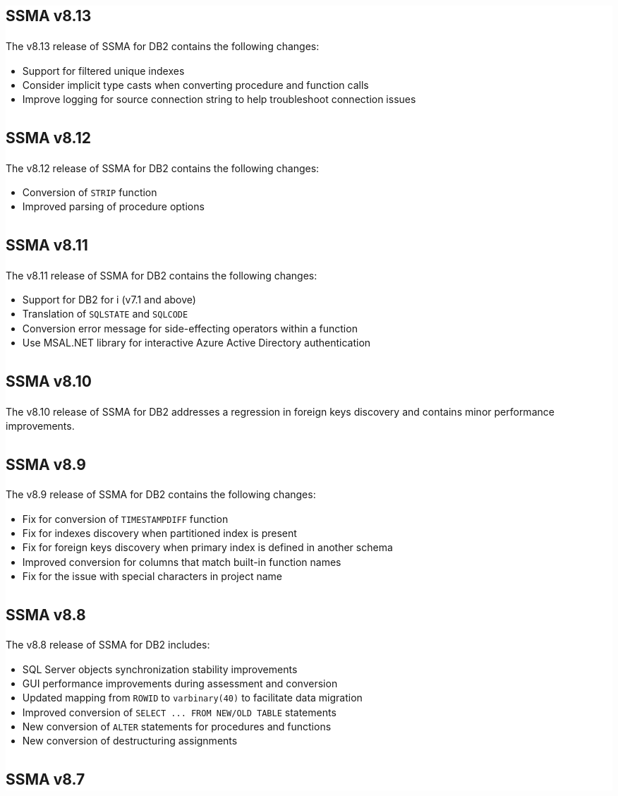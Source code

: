 ## SSMA v8.13

The v8.13 release of SSMA for DB2 contains the following changes:

* Support for filtered unique indexes
* Consider implicit type casts when converting procedure and function calls
* Improve logging for source connection string to help troubleshoot connection issues

## SSMA v8.12

The v8.12 release of SSMA for DB2 contains the following changes:

* Conversion of `STRIP` function
* Improved parsing of procedure options

## SSMA v8.11

The v8.11 release of SSMA for DB2 contains the following changes:

* Support for DB2 for i (v7.1 and above)
* Translation of `SQLSTATE` and `SQLCODE`
* Conversion error message for side-effecting operators within a function
* Use MSAL.NET library for interactive Azure Active Directory authentication

## SSMA v8.10

The v8.10 release of SSMA for DB2 addresses a regression in foreign keys discovery and contains minor performance improvements.

## SSMA v8.9

The v8.9 release of SSMA for DB2 contains the following changes:

* Fix for conversion of `TIMESTAMPDIFF` function
* Fix for indexes discovery when partitioned index is present
* Fix for foreign keys discovery when primary index is defined in another schema
* Improved conversion for columns that match built-in function names
* Fix for the issue with special characters in project name

## SSMA v8.8

The v8.8 release of SSMA for DB2 includes:

* SQL Server objects synchronization stability improvements
* GUI performance improvements during assessment and conversion
* Updated mapping from `ROWID` to `varbinary(40)` to facilitate data migration
* Improved conversion of `SELECT ... FROM NEW/OLD TABLE` statements
* New conversion of `ALTER` statements for procedures and functions
* New conversion of destructuring assignments

## SSMA v8.7
